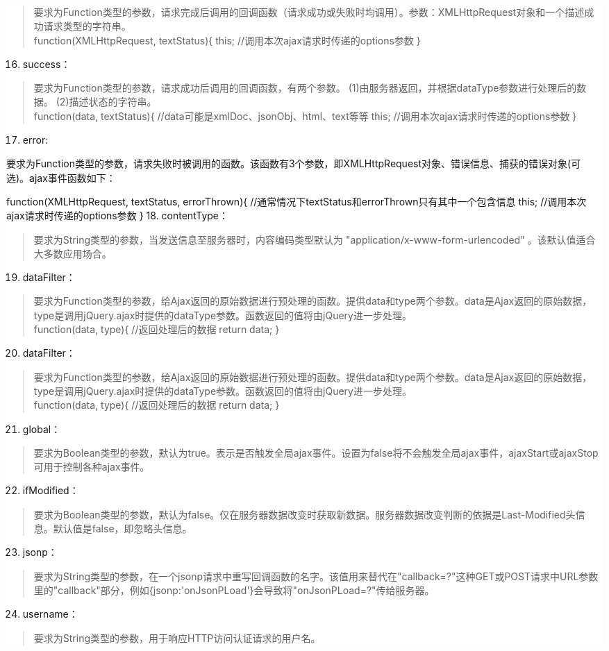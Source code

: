 > 要求为Function类型的参数，请求完成后调用的回调函数（请求成功或失败时均调用）。参数：XMLHttpRequest对象和一个描述成功请求类型的字符串。<br>
function(XMLHttpRequest, textStatus){
    this;    //调用本次ajax请求时传递的options参数
}
16. success：

> 要求为Function类型的参数，请求成功后调用的回调函数，有两个参数。
(1)由服务器返回，并根据dataType参数进行处理后的数据。
(2)描述状态的字符串。<br>
function(data, textStatus){
    //data可能是xmlDoc、jsonObj、html、text等等
    this;  //调用本次ajax请求时传递的options参数
}
17. error:

要求为Function类型的参数，请求失败时被调用的函数。该函数有3个参数，即XMLHttpRequest对象、错误信息、捕获的错误对象(可选)。ajax事件函数如下：

function(XMLHttpRequest, textStatus, errorThrown){
//通常情况下textStatus和errorThrown只有其中一个包含信息
this;   //调用本次ajax请求时传递的options参数
}
18. contentType：

> 要求为String类型的参数，当发送信息至服务器时，内容编码类型默认为 "application/x-www-form-urlencoded" 。该默认值适合大多数应用场合。

19. dataFilter：

> 要求为Function类型的参数，给Ajax返回的原始数据进行预处理的函数。提供data和type两个参数。data是Ajax返回的原始数据，type是调用jQuery.ajax时提供的dataType参数。函数返回的值将由jQuery进一步处理。<br>
function(data, type){
    //返回处理后的数据
    return data;
}
20. dataFilter：

>要求为Function类型的参数，给Ajax返回的原始数据进行预处理的函数。提供data和type两个参数。data是Ajax返回的原始数据，type是调用jQuery.ajax时提供的dataType参数。函数返回的值将由jQuery进一步处理。<br>
function(data, type){
    //返回处理后的数据
    return data;
}
21. global：

> 要求为Boolean类型的参数，默认为true。表示是否触发全局ajax事件。设置为false将不会触发全局ajax事件，ajaxStart或ajaxStop可用于控制各种ajax事件。

22. ifModified：

> 要求为Boolean类型的参数，默认为false。仅在服务器数据改变时获取新数据。服务器数据改变判断的依据是Last-Modified头信息。默认值是false，即忽略头信息。

23. jsonp：

> 要求为String类型的参数，在一个jsonp请求中重写回调函数的名字。该值用来替代在"callback=?"这种GET或POST请求中URL参数里的"callback"部分，例如{jsonp:'onJsonPLoad'}会导致将"onJsonPLoad=?"传给服务器。

24. username：

> 要求为String类型的参数，用于响应HTTP访问认证请求的用户名。
